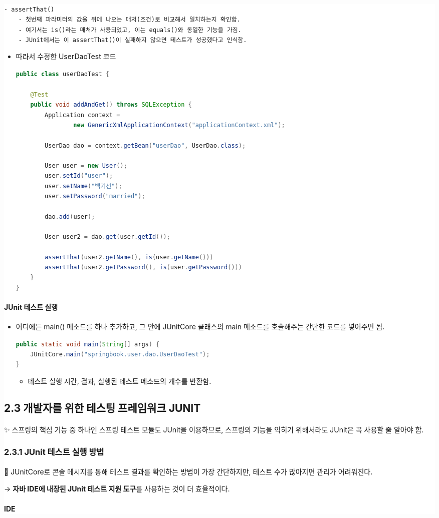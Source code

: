     - assertThat()
        - 첫번째 파라미터의 값을 뒤에 나오는 매처(조건)로 비교해서 일치하는지 확인함.
        - 여기서는 is()라는 매처가 사용되었고, 이는 equals()와 동일한 기능을 가짐.
        - JUnit에서는 이 assertThat()이 실패하지 않으면 테스트가 성공했다고 인식함.

- 따라서 수정한 UserDaoTest 코드
    
    ```java
    public class userDaoTest {
    
        @Test
        public void addAndGet() throws SQLException {
            Application context =
                    new GenericXmlApplicationContext("applicationContext.xml");
    
            UserDao dao = context.getBean("userDao", UserDao.class);
    
            User user = new User();
            user.setId("user");
            user.setName("백기선");
            user.setPassword("married");
    
            dao.add(user);
    
            User user2 = dao.get(user.getId());
    
            assertThat(user2.getName(), is(user.getName()))
            assertThat(user2.getPassword(), is(user.getPassword()))
        }
    }
    ```
    

#### JUnit 테스트 실행

- 어디에든 main() 메소드를 하나 추가하고, 그 안에 JUnitCore 클래스의 main 메소드를 호출해주는 간단한 코드를 넣어주면 됨.
    
    ```java
    public static void main(String[] args) {
        JUnitCore.main("springbook.user.dao.UserDaoTest");
    }
    ```
    
    - 테스트 실행 시간, 결과, 실행된 테스트 메소드의 개수를 반환함.
 

## 2.3 개발자를 위한 테스팅 프레임워크 JUNIT

✨ 스프링의 핵심 기능 중 하나인 스프링 테스트 모듈도 JUnit을 이용하므로, 스프링의 기능을 익히기 위해서라도 JUnit은 꼭 사용할 줄 알아야 함.

### 2.3.1 JUnit 테스트 실행 방법

🤔 JUnitCore로 콘솔 메시지를 통해 테스트 결과를 확인하는 방법이 가장 간단하지만, 테스트 수가 많아지면 관리가 어려워진다.

→ **자바 IDE에 내장된 JUnit 테스트 지원 도구**를 사용하는 것이 더 효율적이다.

#### IDE

